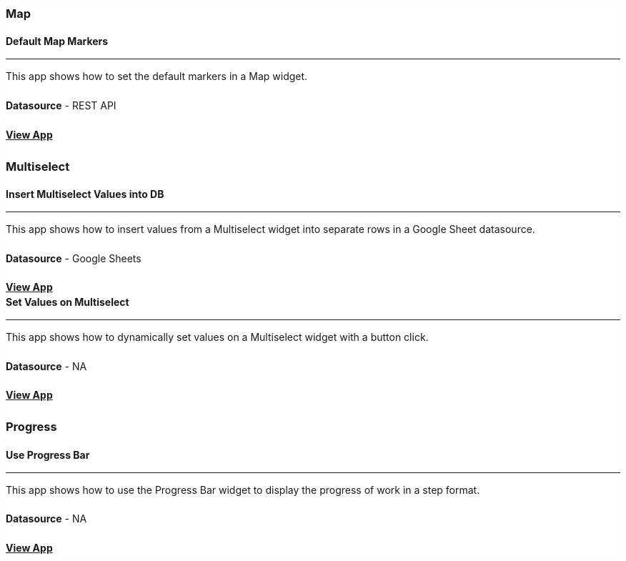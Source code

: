 ### Map

<div class="containerGridSampleApp">
    <div class="containerColumnSampleApp columnGrid column-one">
        <div class="containerCol">
            <strong>Default Map Markers</strong>
        </div> <hr/>
        <div class="containerDescription">This app shows how to set the default markers in a Map widget.<br/><br/> <strong>Datasource</strong> - REST API<br/><br/> </div>
        <div class="containerTutorialLink"><a href="https://app.appsmith.com/app/map-widget/how-to-set-custom-markers-on-a-6287d04f7901344ba8d12a98">
        <strong >View App </strong></a></div>
    </div>
     <div class="columnGrid column-two" style={{margin: "10px"}}>
    </div>
</div>

### Multiselect

<div class="containerGridSampleApp">
    <div class="containerColumnSampleApp columnGrid column-one">
        <div class="containerCol">
            <strong>Insert Multiselect Values into DB</strong>
        </div> <hr/>
        <div class="containerDescription">This app shows how to insert values from a Multiselect widget into separate rows in a Google Sheet datasource.<br/><br/> <strong>Datasource</strong> - Google Sheets<br/><br/> </div>
        <div class="containerTutorialLink"><a href="https://app.appsmith.com/applications/61fae6cc2cd3d95ca414a84d/pages/62447342c99df2369931d23c">
        <strong >View App </strong></a></div>
    </div>
    <div class="containerColumnSampleApp columnGrid column-two">
        <div class="containerCol">
           <strong>Set Values on Multiselect</strong>
        </div><hr/>
        <div class="containerDescription">This app shows how to dynamically set values on a Multiselect widget with a button click.<br/><br/> <strong>Datasource</strong> - NA<br/><br/></div>
         <div class="containerTutorialLink"><a href="https://app.appsmith.com/applications/61fbdf232cd3d95ca414b805/pages/62713b488a368d6f1ef5d3b0"><strong>View App</strong> </a>
         </div>
    </div>
</div>

### Progress

<div class="containerGridSampleApp">
    <div class="containerColumnSampleApp columnGrid column-one">
        <div class="containerCol">
            <strong>Use Progress Bar</strong>
        </div> <hr/>
        <div class="containerDescription">This app shows how to use the Progress Bar widget to display the progress of work in a step format.<br/><br/> <strong>Datasource</strong> - NA<br/><br/> </div>
        <div class="containerTutorialLink"><a href="https://app.appsmith.com/applications/62148aabda926877eb2749c1/pages/62148aabda926877eb2749c4">
        <strong >View App </strong></a></div>
    </div>
     <div class="columnGrid column-two" style={{margin: "10px"}}>
    </div>
</div>

